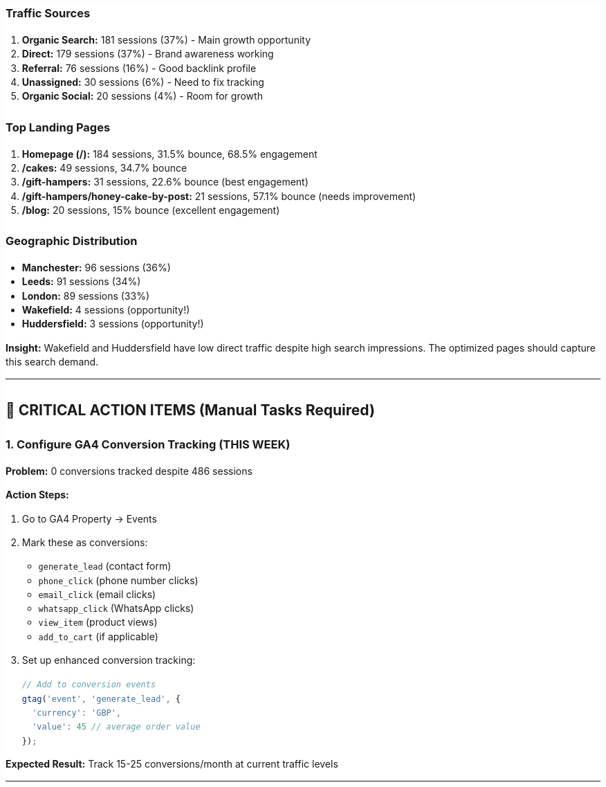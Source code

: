 ### Traffic Sources
1. **Organic Search:** 181 sessions (37%) - Main growth opportunity
2. **Direct:** 179 sessions (37%) - Brand awareness working
3. **Referral:** 76 sessions (16%) - Good backlink profile
4. **Unassigned:** 30 sessions (6%) - Need to fix tracking
5. **Organic Social:** 20 sessions (4%) - Room for growth

### Top Landing Pages
1. **Homepage (/):** 184 sessions, 31.5% bounce, 68.5% engagement
2. **/cakes:** 49 sessions, 34.7% bounce
3. **/gift-hampers:** 31 sessions, 22.6% bounce (best engagement)
4. **/gift-hampers/honey-cake-by-post:** 21 sessions, 57.1% bounce (needs improvement)
5. **/blog:** 20 sessions, 15% bounce (excellent engagement)

### Geographic Distribution
- **Manchester:** 96 sessions (36%)
- **Leeds:** 91 sessions (34%)
- **London:** 89 sessions (33%)
- **Wakefield:** 4 sessions (opportunity!)
- **Huddersfield:** 3 sessions (opportunity!)

**Insight:** Wakefield and Huddersfield have low direct traffic despite high search impressions. The optimized pages should capture this search demand.

---

## 🚨 CRITICAL ACTION ITEMS (Manual Tasks Required)

### 1. Configure GA4 Conversion Tracking (THIS WEEK)

**Problem:** 0 conversions tracked despite 486 sessions

**Action Steps:**
1. Go to GA4 Property → Events
2. Mark these as conversions:
   - `generate_lead` (contact form)
   - `phone_click` (phone number clicks)
   - `email_click` (email clicks)
   - `whatsapp_click` (WhatsApp clicks)
   - `view_item` (product views)
   - `add_to_cart` (if applicable)

3. Set up enhanced conversion tracking:
   ```javascript
   // Add to conversion events
   gtag('event', 'generate_lead', {
     'currency': 'GBP',
     'value': 45 // average order value
   });
   ```

**Expected Result:** Track 15-25 conversions/month at current traffic levels

---
